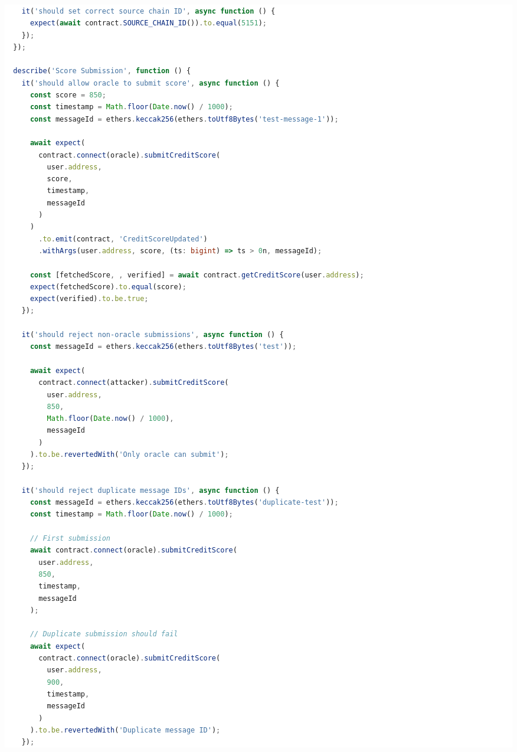 ```typescript
    it('should set correct source chain ID', async function () {
      expect(await contract.SOURCE_CHAIN_ID()).to.equal(5151);
    });
  });

  describe('Score Submission', function () {
    it('should allow oracle to submit score', async function () {
      const score = 850;
      const timestamp = Math.floor(Date.now() / 1000);
      const messageId = ethers.keccak256(ethers.toUtf8Bytes('test-message-1'));

      await expect(
        contract.connect(oracle).submitCreditScore(
          user.address,
          score,
          timestamp,
          messageId
        )
      )
        .to.emit(contract, 'CreditScoreUpdated')
        .withArgs(user.address, score, (ts: bigint) => ts > 0n, messageId);

      const [fetchedScore, , verified] = await contract.getCreditScore(user.address);
      expect(fetchedScore).to.equal(score);
      expect(verified).to.be.true;
    });

    it('should reject non-oracle submissions', async function () {
      const messageId = ethers.keccak256(ethers.toUtf8Bytes('test'));
      
      await expect(
        contract.connect(attacker).submitCreditScore(
          user.address,
          850,
          Math.floor(Date.now() / 1000),
          messageId
        )
      ).to.be.revertedWith('Only oracle can submit');
    });

    it('should reject duplicate message IDs', async function () {
      const messageId = ethers.keccak256(ethers.toUtf8Bytes('duplicate-test'));
      const timestamp = Math.floor(Date.now() / 1000);

      // First submission
      await contract.connect(oracle).submitCreditScore(
        user.address,
        850,
        timestamp,
        messageId
      );

      // Duplicate submission should fail
      await expect(
        contract.connect(oracle).submitCreditScore(
          user.address,
          900,
          timestamp,
          messageId
        )
      ).to.be.revertedWith('Duplicate message ID');
    });

```